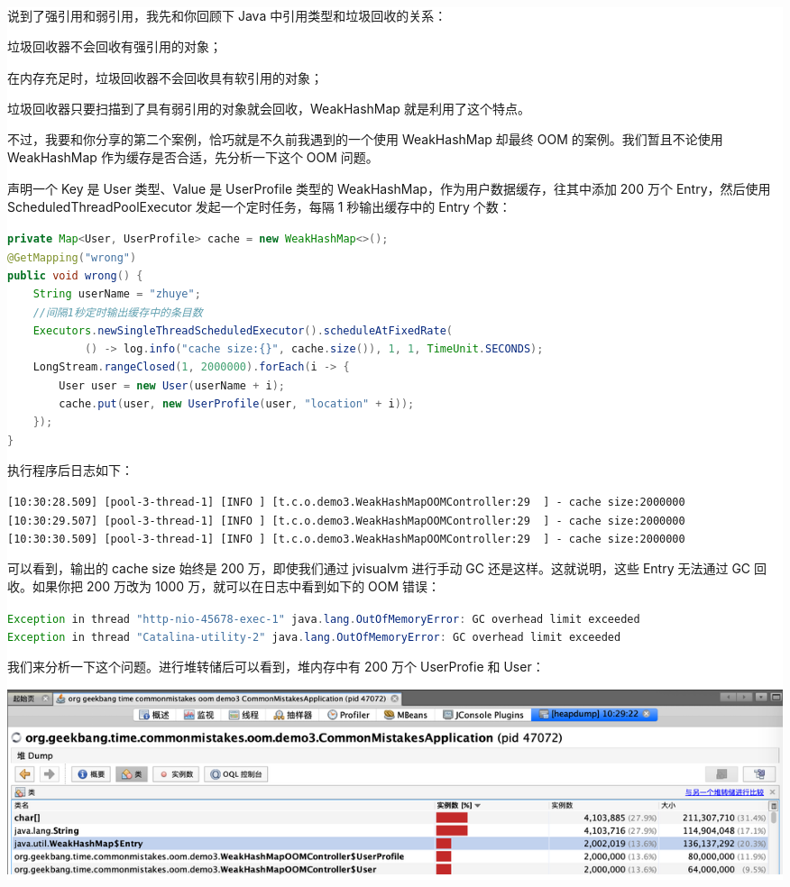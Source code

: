 说到了强引用和弱引用，我先和你回顾下 Java 中引用类型和垃圾回收的关系：

垃圾回收器不会回收有强引用的对象；

在内存充足时，垃圾回收器不会回收具有软引用的对象；

垃圾回收器只要扫描到了具有弱引用的对象就会回收，WeakHashMap 就是利用了这个特点。

不过，我要和你分享的第二个案例，恰巧就是不久前我遇到的一个使用 WeakHashMap 却最终 OOM 的案例。我们暂且不论使用 WeakHashMap 作为缓存是否合适，先分析一下这个 OOM 问题。

声明一个 Key 是 User 类型、Value 是 UserProfile 类型的 WeakHashMap，作为用户数据缓存，往其中添加 200 万个 Entry，然后使用 ScheduledThreadPoolExecutor 发起一个定时任务，每隔 1 秒输出缓存中的 Entry 个数：

```java
private Map<User, UserProfile> cache = new WeakHashMap<>();
@GetMapping("wrong")
public void wrong() {
    String userName = "zhuye";
    //间隔1秒定时输出缓存中的条目数
    Executors.newSingleThreadScheduledExecutor().scheduleAtFixedRate(
            () -> log.info("cache size:{}", cache.size()), 1, 1, TimeUnit.SECONDS);
    LongStream.rangeClosed(1, 2000000).forEach(i -> {
        User user = new User(userName + i);
        cache.put(user, new UserProfile(user, "location" + i));
    });
}
```

执行程序后日志如下：

```plaintext
[10:30:28.509] [pool-3-thread-1] [INFO ] [t.c.o.demo3.WeakHashMapOOMController:29  ] - cache size:2000000
[10:30:29.507] [pool-3-thread-1] [INFO ] [t.c.o.demo3.WeakHashMapOOMController:29  ] - cache size:2000000
[10:30:30.509] [pool-3-thread-1] [INFO ] [t.c.o.demo3.WeakHashMapOOMController:29  ] - cache size:2000000
```

可以看到，输出的 cache size 始终是 200 万，即使我们通过 jvisualvm 进行手动 GC 还是这样。这就说明，这些 Entry 无法通过 GC 回收。如果你把 200 万改为 1000 万，就可以在日志中看到如下的 OOM 错误：

```java
Exception in thread "http-nio-45678-exec-1" java.lang.OutOfMemoryError: GC overhead limit exceeded
Exception in thread "Catalina-utility-2" java.lang.OutOfMemoryError: GC overhead limit exceeded
```

我们来分析一下这个问题。进行堆转储后可以看到，堆内存中有 200 万个 UserProfie 和 User：

![img](assets/b9bb8ef163a07a8da92e6e66a6dd55e9.png)
